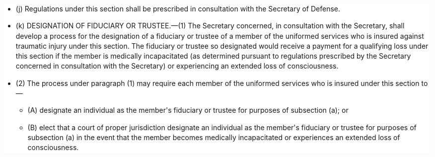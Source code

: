 * (j) Regulations under this section shall be prescribed in consultation with the Secretary of Defense.

* (k) DESIGNATION OF FIDUCIARY OR TRUSTEE.—(1) The Secretary concerned, in consultation with the Secretary, shall develop a process for the designation of a fiduciary or trustee of a member of the uniformed services who is insured against traumatic injury under this section. The fiduciary or trustee so designated would receive a payment for a qualifying loss under this section if the member is medically incapacitated (as determined pursuant to regulations prescribed by the Secretary concerned in consultation with the Secretary) or experiencing an extended loss of consciousness.

* (2) The process under paragraph (1) may require each member of the uniformed services who is insured under this section to—

  * (A) designate an individual as the member's fiduciary or trustee for purposes of subsection (a); or

  * (B) elect that a court of proper jurisdiction designate an individual as the member's fiduciary or trustee for purposes of subsection (a) in the event that the member becomes medically incapacitated or experiences an extended loss of consciousness.